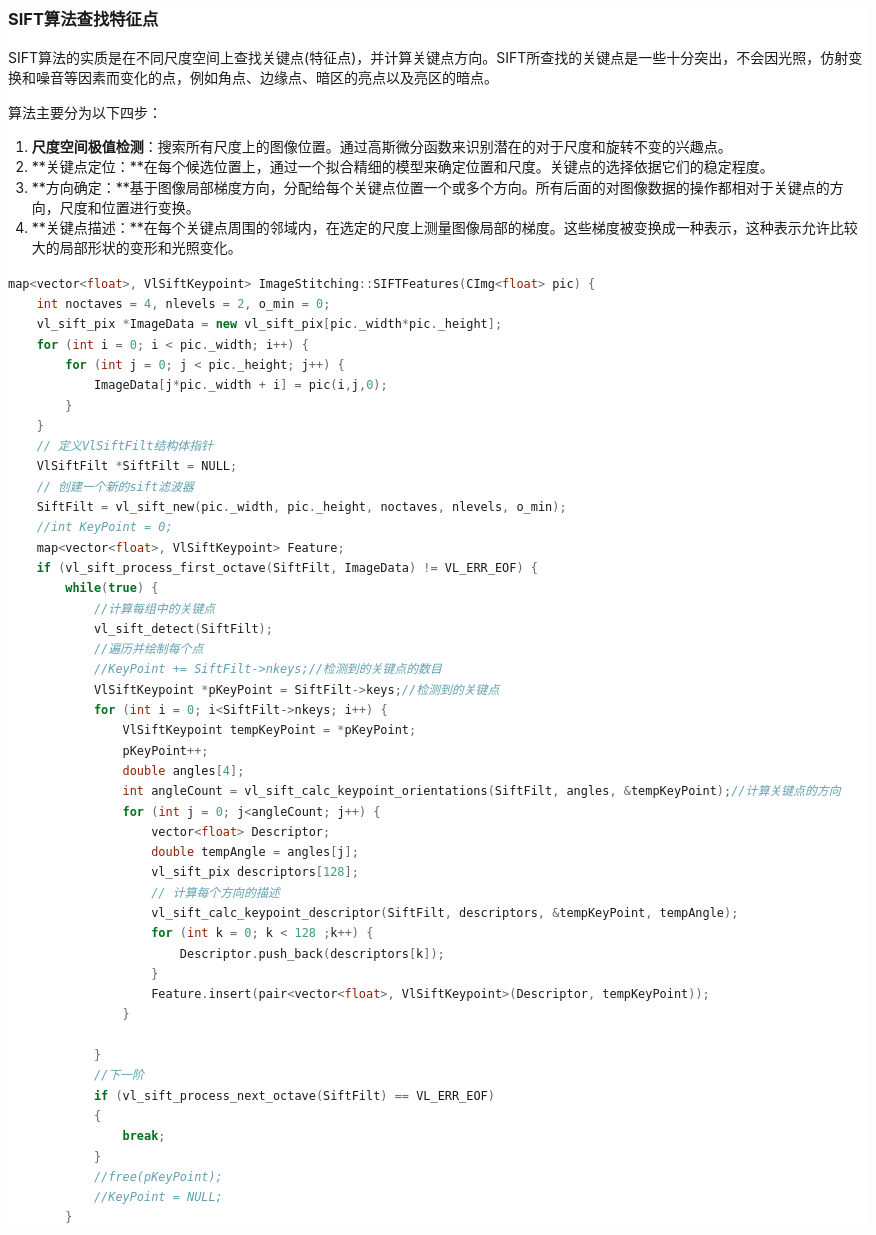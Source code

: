 





### SIFT算法查找特征点

SIFT算法的实质是在不同尺度空间上查找关键点(特征点)，并计算关键点方向。SIFT所查找的关键点是一些十分突出，不会因光照，仿射变换和噪音等因素而变化的点，例如角点、边缘点、暗区的亮点以及亮区的暗点。

算法主要分为以下四步：

1. **尺度空间极值检测**：搜索所有尺度上的图像位置。通过高斯微分函数来识别潜在的对于尺度和旋转不变的兴趣点。
2. **关键点定位：**在每个候选位置上，通过一个拟合精细的模型来确定位置和尺度。关键点的选择依据它们的稳定程度。
3. **方向确定：**基于图像局部梯度方向，分配给每个关键点位置一个或多个方向。所有后面的对图像数据的操作都相对于关键点的方向，尺度和位置进行变换。
4. **关键点描述：**在每个关键点周围的邻域内，在选定的尺度上测量图像局部的梯度。这些梯度被变换成一种表示，这种表示允许比较大的局部形状的变形和光照变化。

```c++
map<vector<float>, VlSiftKeypoint> ImageStitching::SIFTFeatures(CImg<float> pic) {
    int noctaves = 4, nlevels = 2, o_min = 0;
    vl_sift_pix *ImageData = new vl_sift_pix[pic._width*pic._height];
    for (int i = 0; i < pic._width; i++) {
        for (int j = 0; j < pic._height; j++) {
            ImageData[j*pic._width + i] = pic(i,j,0);
        }
    }
    // 定义VlSiftFilt结构体指针
	VlSiftFilt *SiftFilt = NULL;
	// 创建一个新的sift滤波器
	SiftFilt = vl_sift_new(pic._width, pic._height, noctaves, nlevels, o_min);
    //int KeyPoint = 0;
    map<vector<float>, VlSiftKeypoint> Feature;
    if (vl_sift_process_first_octave(SiftFilt, ImageData) != VL_ERR_EOF) {
        while(true) {
            //计算每组中的关键点
            vl_sift_detect(SiftFilt);
			//遍历并绘制每个点  
			//KeyPoint += SiftFilt->nkeys;//检测到的关键点的数目
            VlSiftKeypoint *pKeyPoint = SiftFilt->keys;//检测到的关键点
			for (int i = 0; i<SiftFilt->nkeys; i++) {
                VlSiftKeypoint tempKeyPoint = *pKeyPoint;
                pKeyPoint++;
                double angles[4];
				int angleCount = vl_sift_calc_keypoint_orientations(SiftFilt, angles, &tempKeyPoint);//计算关键点的方向
				for (int j = 0; j<angleCount; j++) {
                    vector<float> Descriptor;
                    double tempAngle = angles[j];
					vl_sift_pix descriptors[128];
					// 计算每个方向的描述
					vl_sift_calc_keypoint_descriptor(SiftFilt, descriptors, &tempKeyPoint, tempAngle);
                    for (int k = 0; k < 128 ;k++) {
                        Descriptor.push_back(descriptors[k]);
                    }
                    Feature.insert(pair<vector<float>, VlSiftKeypoint>(Descriptor, tempKeyPoint));
                }
                
            }
            //下一阶  
			if (vl_sift_process_next_octave(SiftFilt) == VL_ERR_EOF)
			{
				break;
			}
			//free(pKeyPoint);  
			//KeyPoint = NULL;
        }
```